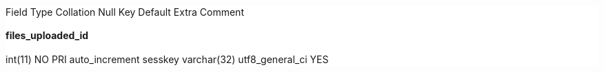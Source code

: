 <td>Field</td>

<td>Type</td>

<td>Collation</td>

<td>Null</td>

<td>Key</td>

<td>Default</td>

<td>Extra</td>

<td>Comment</td>

</tr>

<tr>

<td>

**files_uploaded_id**

</td>

<td>int(11)</td>

<td></td>

<td>NO</td>

<td>PRI</td>

<td></td>

<td>auto_increment</td>

<td></td>

</tr>

<tr>

<td>sesskey</td>

<td>varchar(32)</td>

<td>utf8_general_ci</td>

<td>YES</td>

<td></td>

<td></td>

<td></td>

<td></td>

</tr>

<tr>

<td>
